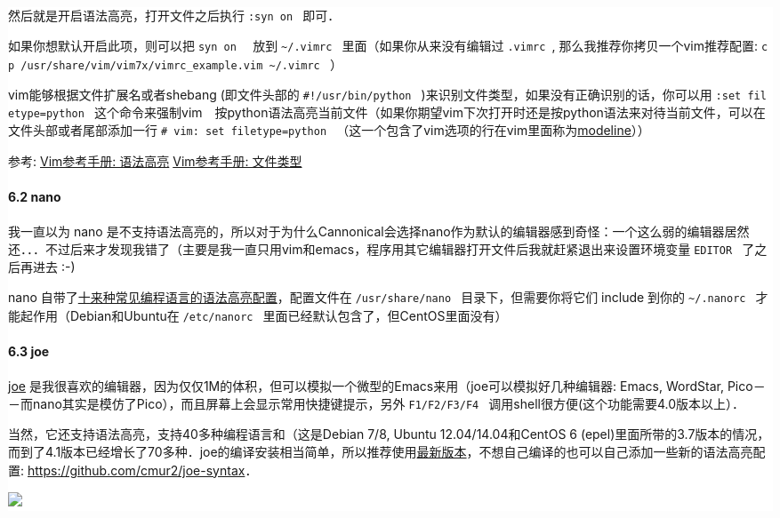 然后就是开启语法高亮，打开文件之后执行  `:syn on ` 即可．

如果你想默认开启此项，则可以把  `syn on  ` 放到  `~/.vimrc ` 里面（如果你从来没有编辑过  `.vimrc `, 那么我推荐你拷贝一个vim推荐配置:  `cp /usr/share/vim/vim7x/vimrc_example.vim ~/.vimrc ` ）

vim能够根据文件扩展名或者shebang (即文件头部的  `#!/usr/bin/python ` )来识别文件类型，如果没有正确识别的话，你可以用  `:set filetype=python ` 这个命令来强制vim　按python语法高亮当前文件（如果你期望vim下次打开时还是按python语法来对待当前文件，可以在文件头部或者尾部添加一行  `# vim: set filetype=python ` （这一个包含了vim选项的行在vim里面称为[modeline](http://vimcdoc.sourceforge.net/doc/options.html#modeline)））

参考: [Vim参考手册: 语法高亮](http://vimcdoc.sourceforge.net/doc/syntax.html#:syn-qstart)    [Vim参考手册: 文件类型](http://vimcdoc.sourceforge.net/doc/filetype.html#filetypes)

#### 6.2 nano

我一直以为 nano 是不支持语法高亮的，所以对于为什么Cannonical会选择nano作为默认的编辑器感到奇怪：一个这么弱的编辑器居然还．．．不过后来才发现我错了（主要是我一直只用vim和emacs，程序用其它编辑器打开文件后我就赶紧退出来设置环境变量 `EDITOR ` 了之后再进去 :-)

nano 自带了[十来种常见编程语言的语法高亮配置](http://packages.ubuntu.com/trusty/amd64/nano/filelist)，配置文件在  `/usr/share/nano ` 目录下，但需要你将它们 include 到你的  `~/.nanorc ` 才能起作用（Debian和Ubuntu在  `/etc/nanorc ` 里面已经默认包含了，但CentOS里面没有）

#### 6.3 joe

[joe](http://joe-editor.sf.net) 是我很喜欢的编辑器，因为仅仅1M的体积，但可以模拟一个微型的Emacs来用（joe可以模拟好几种编辑器: Emacs, WordStar, Pico－－而nano其实是模仿了Pico），而且屏幕上会显示常用快捷键提示，另外 `F1/F2/F3/F4 ` 调用shell很方便(这个功能需要4.0版本以上）．

当然，它还支持语法高亮，支持40多种编程语言和（这是Debian 7/8, Ubuntu 12.04/14.04和CentOS 6 (epel)里面所带的3.7版本的情况，而到了4.1版本已经增长了70多种．joe的编译安装相当简单，所以推荐使用[最新版本](https://sourceforge.net/projects/joe-editor/files/)，不想自己编译的也可以自己添加一些新的语法高亮配置: <https://github.com/cmur2/joe-syntax>．

![](https://bytebucket.org/bamanzi/notes-zim/raw/default/blog/2016/04/colorful-shell/joe.png)
